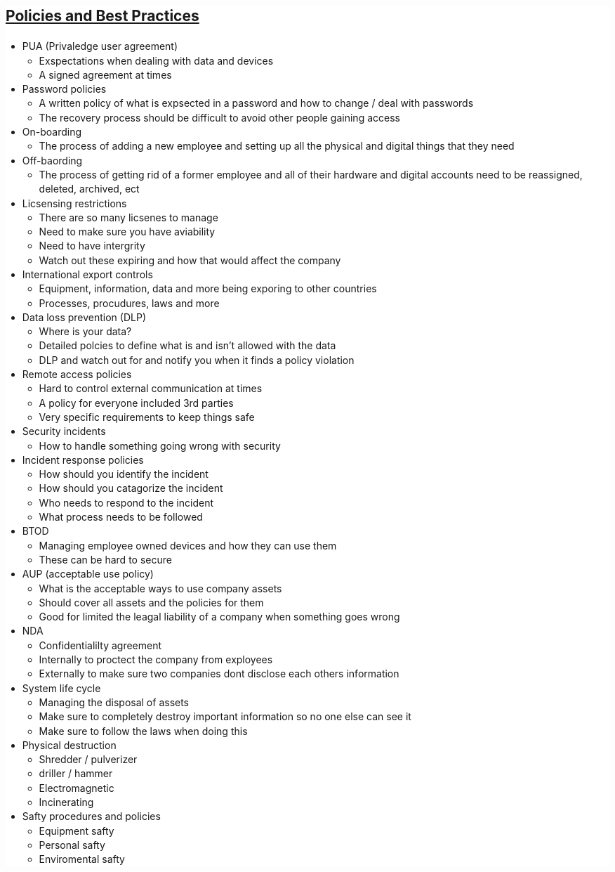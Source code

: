 ## [Policies and Best Practices](https://www.youtube.com/watch?v=D5ukHdq_JOk&list=PLG49S3nxzAnmpdmX7RoTOyuNJQAb-r-gd&index=70&ab_channel=ProfessorMesser)

- PUA (Privaledge user agreement)
    - Exspectations when dealing with data and devices
    - A signed agreement at times
- Password policies
    - A written policy of what is expsected in a password and how to change / deal with passwords
    - The recovery process should be difficult to avoid other people gaining access
- On-boarding
    - The process of adding a new employee and setting up all the physical and digital things that they need
- Off-baording
    - The process of getting rid of a former employee and all of their hardware and digital accounts need to be reassigned, deleted, archived, ect
- Licsensing restrictions
    - There are so many licsenes to manage
    - Need to make sure you have aviability
    - Need to have intergrity
    - Watch out these expiring and how that would affect the company
- International export controls
    - Equipment, information, data and more being exporing to other countries
    - Processes, procudures, laws and more
- Data loss prevention (DLP)
    - Where is your data?
    - Detailed polcies to define what is and isn’t allowed with the data
    - DLP and watch out for and notify you when it finds a policy violation
- Remote access policies
    - Hard to control external communication at times
    - A policy for everyone included 3rd parties
    - Very specific requirements to keep things safe
- Security incidents
    - How to handle something going wrong with security
- Incident response policies
    - How should you identify the incident
    - How should you catagorize the incident
    - Who needs to respond to the incident
    - What process needs to be followed
- BTOD
    - Managing employee owned devices and how they can use them
    - These can be hard to secure
- AUP (acceptable use policy)
    - What is the acceptable ways to use company assets
    - Should cover all assets and the policies for them
    - Good for limited the leagal liability of a company when something goes wrong
- NDA
    - Confidentialilty agreement
    - Internally to proctect the company from exployees
    - Externally to make sure two companies dont disclose each others information
- System life cycle
    - Managing the disposal of assets
    - Make sure to completely destroy important information so no one else can see it
    - Make sure to follow the laws when doing this
- Physical destruction
    - Shredder / pulverizer
    - driller / hammer
    - Electromagnetic
    - Incinerating
- Safty procedures and policies
    - Equipment safty
    - Personal safty
    - Enviromental safty